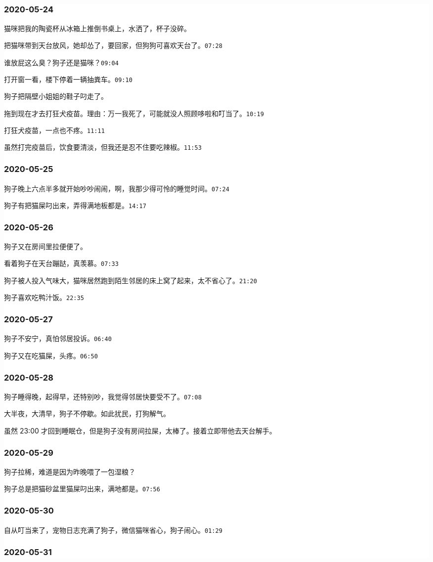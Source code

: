 ### 2020-05-24

猫咪把我的陶瓷杯从冰箱上推倒书桌上，水洒了，杯子没碎。

把猫咪带到天台放风，她却怂了，要回家，但狗狗可喜欢天台了。`07:28`

谁放屁这么臭？狗子还是猫咪？`09:04`

打开窗一看，楼下停着一辆抽粪车。`09:10`

狗子把隔壁小姐姐的鞋子叼走了。

拖到现在才去打狂犬疫苗。理由：万一我死了，可能就没人照顾哆啦和叮当了。`10:19`

打狂犬疫苗，一点也不疼。`11:11`

虽然打完疫苗后，饮食要清淡，但我还是忍不住要吃辣椒。`11:53`

### 2020-05-25

狗子晚上六点半多就开始吵吵闹闹，啊，我那少得可怜的睡觉时间。`07:24`

狗子有把猫屎叼出来，弄得满地板都是。`14:17`

### 2020-05-26

狗子又在房间里拉便便了。

看着狗子在天台蹦跶，真羡慕。`07:33`

狗子被人投入气味大，猫咪居然跑到陌生邻居的床上窝了起来，太不省心了。`21:20`

狗子喜欢吃鸭汁饭。`22:35`

### 2020-05-27

狗子不安宁，真怕邻居投诉。`06:40`

狗子又在吃猫屎，头疼。`06:50`

### 2020-05-28

狗子睡得晚，起得早，还特别吵，我觉得邻居快要受不了。`07:08`

大半夜，大清早，狗子不停歇。如此扰民，打狗解气。

虽然 23:00 才回到睡眠仓，但是狗子没有房间拉屎，太棒了。接着立即带他去天台解手。

### 2020-05-29

狗子拉稀，难道是因为昨晚喂了一包湿粮？

狗子总是把猫砂盆里猫屎叼出来，满地都是。`07:56`

### 2020-05-30

自从叮当来了，宠物日志充满了狗子，微信猫咪省心，狗子闹心。`01:29`

### 2020-05-31

